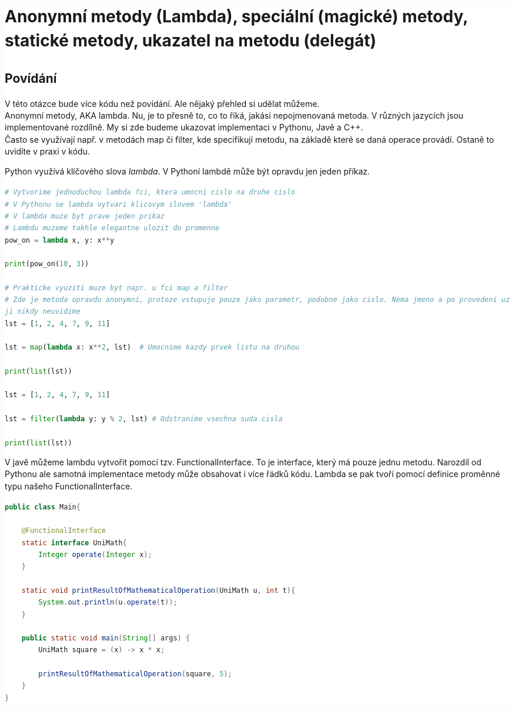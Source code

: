Anonymní metody (Lambda), speciální (magické) metody, statické metody, ukazatel na metodu (delegát)
===

Povídání
---

V této otázce bude více kódu než povídání. Ale nějaký přehled si udělat můžeme.             
Anonymní metody, AKA lambda. Nu, je to přesně to, co to říká, jakási nepojmenovaná metoda. V různých jazycích jsou implementované rozdílně. My si zde budeme ukazovat implementaci v Pythonu, Javě a C++.               
Často se využívají např. v metodách map či filter, kde specifikují metodu, na základě které se daná operace provádí. Ostaně to uvidíte v praxi v kódu.          

Python využívá klíčového slova *lambda*. V Pythoní lambdě může být opravdu jen jeden příkaz. 

```Python
# Vytvorime jednoduchou lambda fci, ktera umocni cislo na druhe cislo
# V Pythonu se lambda vytvari klicovym slovem 'lambda'
# V lambda muze byt prave jeden prikaz
# Lambdu muzeme takhle elegantne ulozit do promenne
pow_on = lambda x, y: x**y

print(pow_on(10, 3))

# Prakticke vyuziti muze byt napr. u fci map a filter
# Zde je metoda opravdu anonymni, protoze vstupuje pouze jako parametr, podobne jako cislo. Nema jmeno a po provedeni uz ji nikdy neuvidime
lst = [1, 2, 4, 7, 9, 11]

lst = map(lambda x: x**2, lst)  # Umocnime kazdy prvek listu na druhou

print(list(lst))

lst = [1, 2, 4, 7, 9, 11]

lst = filter(lambda y: y % 2, lst) # Odstranime vsechna suda cisla

print(list(lst))
```

V javě můžeme lambdu vytvořit pomocí tzv. FunctionalInterface. To je interface, který má pouze jednu metodu. Narozdíl od Pythonu ale samotná implementace metody může obsahovat i více řádků kódu. Lambda se pak tvoří pomocí definice proměnné typu našeho FunctionalInterface.

```Java
public class Main{

    @FunctionalInterface
    static interface UniMath{
        Integer operate(Integer x);
    }

    static void printResultOfMathematicalOperation(UniMath u, int t){
        System.out.println(u.operate(t));
    }

    public static void main(String[] args) {
        UniMath square = (x) -> x * x;

        printResultOfMathematicalOperation(square, 5);
    }
}
```
